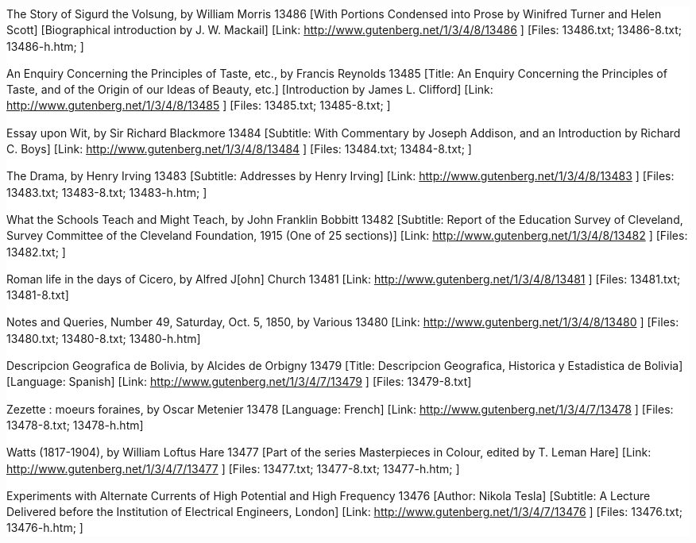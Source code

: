 The Story of Sigurd the Volsung, by William Morris                       13486
   [With Portions Condensed into Prose by Winifred Turner and Helen Scott]
   [Biographical introduction by J. W. Mackail]
   [Link: http://www.gutenberg.net/1/3/4/8/13486 ]
   [Files: 13486.txt; 13486-8.txt; 13486-h.htm; ]

An Enquiry Concerning the Principles of Taste, etc., by Francis Reynolds 13485
   [Title: An Enquiry Concerning the Principles of Taste, and of the Origin
    of our Ideas of Beauty, etc.]
   [Introduction by James L. Clifford]
   [Link: http://www.gutenberg.net/1/3/4/8/13485 ]
   [Files: 13485.txt; 13485-8.txt; ]

Essay upon Wit, by Sir Richard Blackmore                                 13484
   [Subtitle: With Commentary by Joseph Addison, and an Introduction by
    Richard C. Boys]
   [Link: http://www.gutenberg.net/1/3/4/8/13484 ]
   [Files: 13484.txt; 13484-8.txt; ]

The Drama, by Henry Irving                                               13483
   [Subtitle: Addresses by Henry Irving]
   [Link: http://www.gutenberg.net/1/3/4/8/13483 ]
   [Files: 13483.txt; 13483-8.txt; 13483-h.htm; ]

What the Schools Teach and Might Teach, by John Franklin Bobbitt         13482
   [Subtitle: Report of the Education Survey of Cleveland, Survey Committee
    of the Cleveland Foundation, 1915 (One of 25 sections)]
   [Link: http://www.gutenberg.net/1/3/4/8/13482 ]
   [Files: 13482.txt; ]

Roman life in the days of Cicero, by Alfred J[ohn] Church                13481
   [Link: http://www.gutenberg.net/1/3/4/8/13481 ]
   [Files: 13481.txt; 13481-8.txt]

Notes and Queries, Number 49, Saturday, Oct. 5, 1850, by Various         13480
   [Link: http://www.gutenberg.net/1/3/4/8/13480 ]
   [Files: 13480.txt; 13480-8.txt; 13480-h.htm]

Descripcion Geografica de Bolivia, by Alcides de Orbigny                 13479
   [Title: Descripcion Geografica, Historica y Estadistica de Bolivia]
   [Language: Spanish]
   [Link: http://www.gutenberg.net/1/3/4/7/13479 ]
   [Files: 13479-8.txt]

Zezette : moeurs foraines, by Oscar Metenier                             13478
   [Language: French]
   [Link: http://www.gutenberg.net/1/3/4/7/13478 ]
   [Files: 13478-8.txt; 13478-h.htm]

Watts (1817-1904), by William Loftus Hare                                13477
   [Part of the series Masterpieces in Colour, edited by T. Leman Hare]
   [Link: http://www.gutenberg.net/1/3/4/7/13477 ]
   [Files: 13477.txt; 13477-8.txt; 13477-h.htm; ]

Experiments with Alternate Currents of High Potential and High Frequency 13476
   [Author: Nikola Tesla]
   [Subtitle: A Lecture Delivered before the Institution of Electrical
    Engineers, London]
   [Link: http://www.gutenberg.net/1/3/4/7/13476 ]
   [Files: 13476.txt; 13476-h.htm; ]

